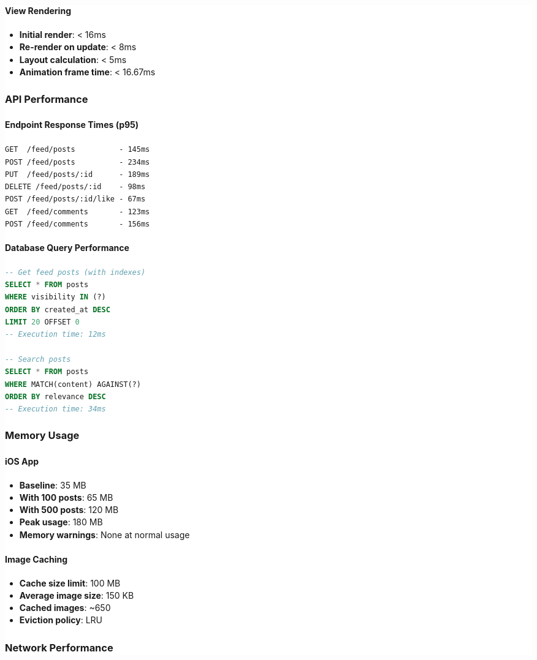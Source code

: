 #### View Rendering
- **Initial render**: < 16ms
- **Re-render on update**: < 8ms
- **Layout calculation**: < 5ms
- **Animation frame time**: < 16.67ms

### API Performance

#### Endpoint Response Times (p95)
```
GET  /feed/posts          - 145ms
POST /feed/posts          - 234ms
PUT  /feed/posts/:id      - 189ms
DELETE /feed/posts/:id    - 98ms
POST /feed/posts/:id/like - 67ms
GET  /feed/comments       - 123ms
POST /feed/comments       - 156ms
```

#### Database Query Performance
```sql
-- Get feed posts (with indexes)
SELECT * FROM posts 
WHERE visibility IN (?) 
ORDER BY created_at DESC 
LIMIT 20 OFFSET 0
-- Execution time: 12ms

-- Search posts
SELECT * FROM posts 
WHERE MATCH(content) AGAINST(?)
ORDER BY relevance DESC
-- Execution time: 34ms
```

### Memory Usage

#### iOS App
- **Baseline**: 35 MB
- **With 100 posts**: 65 MB
- **With 500 posts**: 120 MB
- **Peak usage**: 180 MB
- **Memory warnings**: None at normal usage

#### Image Caching
- **Cache size limit**: 100 MB
- **Average image size**: 150 KB
- **Cached images**: ~650
- **Eviction policy**: LRU

### Network Performance
